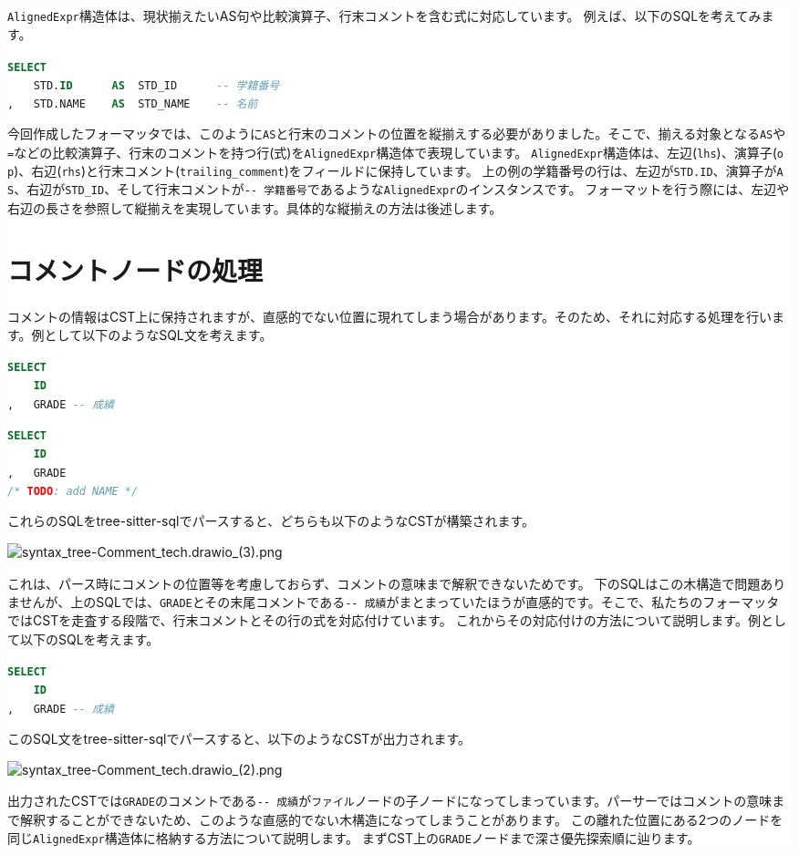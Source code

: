 `AlignedExpr`構造体は、現状揃えたいAS句や比較演算子、行末コメントを含む式に対応しています。
例えば、以下のSQLを考えてみます。
```sql  例
SELECT
	STD.ID		AS	STD_ID		-- 学籍番号
,	STD.NAME	AS	STD_NAME	-- 名前
```

今回作成したフォーマッタでは、このように`AS`と行末のコメントの位置を縦揃えする必要がありました。そこで、揃える対象となる`AS`や`=`などの比較演算子、行末のコメントを持つ行(式)を`AlignedExpr`構造体で表現しています。
`AlignedExpr`構造体は、左辺(`lhs`)、演算子(`op`)、右辺(`rhs`)と行末コメント(`trailing_comment`)をフィールドに保持しています。
上の例の学籍番号の行は、左辺が`STD.ID`、演算子が`AS`、右辺が`STD_ID`、そして行末コメントが`-- 学籍番号`であるような`AlignedExpr`のインスタンスです。
フォーマットを行う際には、左辺や右辺の長さを参照して縦揃えを実現しています。具体的な縦揃えの方法は後述します。


# コメントノードの処理
コメントの情報はCST上に保持されますが、直感的でない位置に現れてしまう場合があります。そのため、それに対応する処理を行います。例として以下のようなSQL文を考えます。

```sql 行末に現れるコメント
SELECT
	ID
,   GRADE -- 成績
```

```sql 次以降の行に現れるコメント
SELECT
    ID
,   GRADE
/* TODO: add NAME */
```

これらのSQLをtree-sitter-sqlでパースすると、どちらも以下のようなCSTが構築されます。


<img src="/images/20220916c/syntax_tree-Comment_tech.drawio_(3).png" alt="syntax_tree-Comment_tech.drawio_(3).png" width="582" height="222" loading="lazy">


これは、パース時にコメントの位置等を考慮しておらず、コメントの意味まで解釈できないためです。
下のSQLはこの木構造で問題ありませんが、上のSQLでは、`GRADE`とその末尾コメントである`-- 成績`がまとまっていたほうが直感的です。そこで、私たちのフォーマッタではCSTを走査する段階で、行末コメントとその行の式を対応付けています。
これからその対応付けの方法について説明します。例として以下のSQLを考えます。

```sql 行末に現れるコメント
SELECT
	ID
,   GRADE -- 成績
```

このSQL文をtree-sitter-sqlでパースすると、以下のようなCSTが出力されます。

<img src="/images/20220916c/syntax_tree-Comment_tech.drawio_(2).png" alt="syntax_tree-Comment_tech.drawio_(2).png" width="581" height="222" loading="lazy">

出力されたCSTでは`GRADE`のコメントである`-- 成績`が`ファイル`ノードの子ノードになってしまっています。パーサーではコメントの意味まで解釈することができないため、このような直感的でない木構造になってしまうことがあります。
この離れた位置にある2つのノードを同じ`AlignedExpr`構造体に格納する方法について説明します。
まずCST上の`GRADE`ノードまで深さ優先探索順に辿ります。
